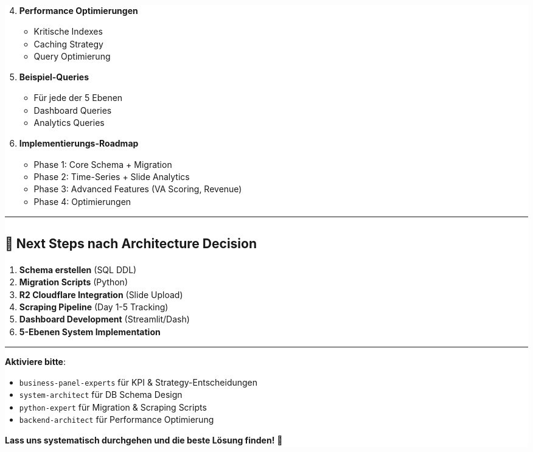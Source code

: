 4. **Performance Optimierungen**
   - Kritische Indexes
   - Caching Strategy
   - Query Optimierung

5. **Beispiel-Queries**
   - Für jede der 5 Ebenen
   - Dashboard Queries
   - Analytics Queries

6. **Implementierungs-Roadmap**
   - Phase 1: Core Schema + Migration
   - Phase 2: Time-Series + Slide Analytics
   - Phase 3: Advanced Features (VA Scoring, Revenue)
   - Phase 4: Optimierungen

---

## 🚀 Next Steps nach Architecture Decision

1. **Schema erstellen** (SQL DDL)
2. **Migration Scripts** (Python)
3. **R2 Cloudflare Integration** (Slide Upload)
4. **Scraping Pipeline** (Day 1-5 Tracking)
5. **Dashboard Development** (Streamlit/Dash)
6. **5-Ebenen System Implementation**

---

**Aktiviere bitte**:
- `business-panel-experts` für KPI & Strategy-Entscheidungen
- `system-architect` für DB Schema Design
- `python-expert` für Migration & Scraping Scripts
- `backend-architect` für Performance Optimierung

**Lass uns systematisch durchgehen und die beste Lösung finden!** 🎯
